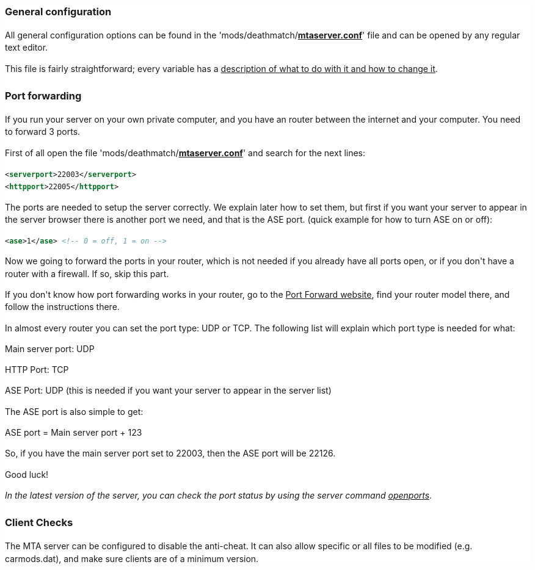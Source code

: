 ### General configuration

All general configuration options can be found in the 'mods/deathmatch/[**mtaserver.conf**](/Server_mtaserver.conf.md "wikilink")' file and can be opened by any regular text editor.

This file is fairly straightforward; every variable has a [description of what to do with it and how to change it](/Server_mtaserver.conf.md "wikilink").

### Port forwarding

If you run your server on your own private computer, and you have an router between the internet and your computer. You need to forward 3 ports.

First of all open the file 'mods/deathmatch/[**mtaserver.conf**](/Server_mtaserver.conf.md "wikilink")' and search for the next lines:

``` xml
<serverport>22003</serverport> 
<httpport>22005</httpport>
```

The ports are needed to setup the server correctly. We explain later how to set them, but first if you want your server to appear in the server browser there is another port we need, and that is the ASE port. (quick example for how to turn ASE on or off):

``` xml
<ase>1</ase> <!-- 0 = off, 1 = on -->
```

Now we going to forward the ports in your router, which is not needed if you already have all ports open, or if you don't have a router with a firewall. If so, skip this part.

If you don't know how port forwarding works in your router, go to the [Port Forward website](http://portforward.com/), find your router model there, and follow the instructions there.

In almost every router you can set the port type: UDP or TCP. The following list will explain which port type is needed for what:

Main server port: UDP

HTTP Port: TCP

ASE Port: UDP (this is needed if you want your server to appear in the server list)

The ASE port is also simple to get:

ASE port = Main server port + 123

So, if you have the main server port set to 22003, then the ASE port will be 22126.

Good luck!

*In the latest version of the server, you can check the port status by using the server command [openports](/Server_Commands#openports.md "wikilink").*

### Client Checks

The MTA server can be configured to disable the anti-cheat. It can also allow specific or all files to be modified (e.g. carmods.dat), and make sure clients are of a minimum version.
